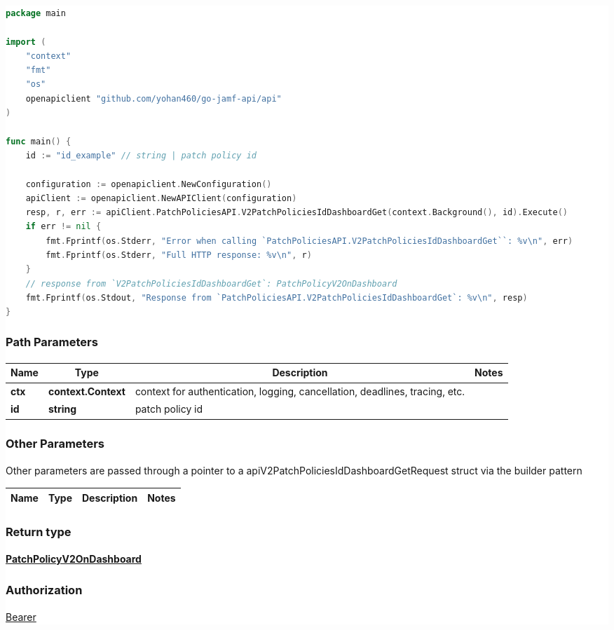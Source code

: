 ```go
package main

import (
	"context"
	"fmt"
	"os"
	openapiclient "github.com/yohan460/go-jamf-api/api"
)

func main() {
	id := "id_example" // string | patch policy id

	configuration := openapiclient.NewConfiguration()
	apiClient := openapiclient.NewAPIClient(configuration)
	resp, r, err := apiClient.PatchPoliciesAPI.V2PatchPoliciesIdDashboardGet(context.Background(), id).Execute()
	if err != nil {
		fmt.Fprintf(os.Stderr, "Error when calling `PatchPoliciesAPI.V2PatchPoliciesIdDashboardGet``: %v\n", err)
		fmt.Fprintf(os.Stderr, "Full HTTP response: %v\n", r)
	}
	// response from `V2PatchPoliciesIdDashboardGet`: PatchPolicyV2OnDashboard
	fmt.Fprintf(os.Stdout, "Response from `PatchPoliciesAPI.V2PatchPoliciesIdDashboardGet`: %v\n", resp)
}
```

### Path Parameters


Name | Type | Description  | Notes
------------- | ------------- | ------------- | -------------
**ctx** | **context.Context** | context for authentication, logging, cancellation, deadlines, tracing, etc.
**id** | **string** | patch policy id | 

### Other Parameters

Other parameters are passed through a pointer to a apiV2PatchPoliciesIdDashboardGetRequest struct via the builder pattern


Name | Type | Description  | Notes
------------- | ------------- | ------------- | -------------


### Return type

[**PatchPolicyV2OnDashboard**](PatchPolicyV2OnDashboard.md)

### Authorization

[Bearer](../README.md#Bearer)

